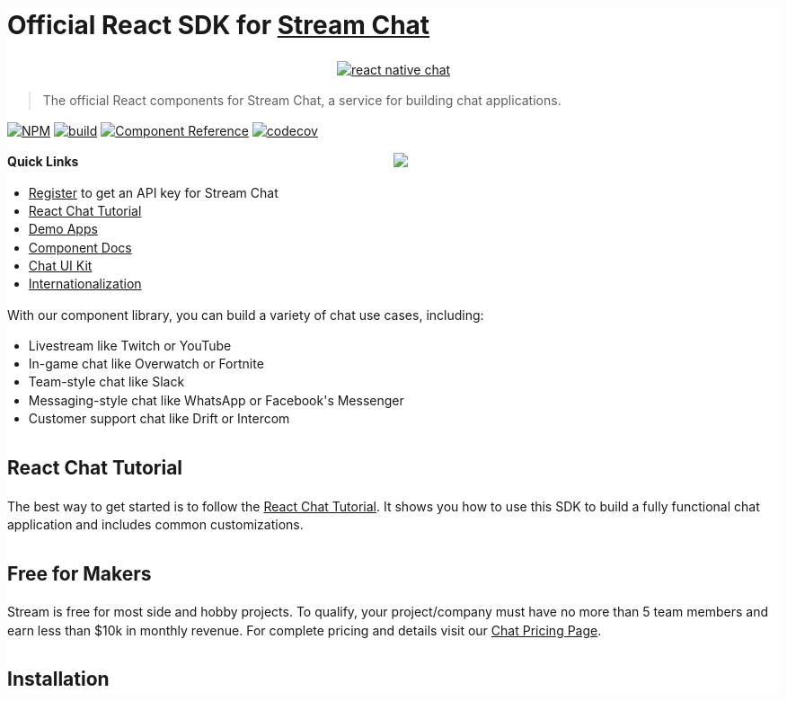 # Official React SDK for [Stream Chat](https://getstream.io/chat/sdk/react/)

<p align="center">
  <a href="https://getstream.io/chat/react-chat/tutorial/"><img src="https://i.imgur.com/SRkDlFX.png" alt="react native chat" width="60%" /></a>
</p>

> The official React components for Stream Chat, a service for
> building chat applications.

[![NPM](https://img.shields.io/npm/v/stream-chat-react.svg)](https://www.npmjs.com/package/stream-chat-react)
[![build](https://github.com/GetStream/stream-chat-react/actions/workflows/ci.yml/badge.svg)](https://github.com/GetStream/stream-chat-react/actions)
[![Component Reference](https://img.shields.io/badge/docs-component%20reference-blue.svg)](https://getstream.io/chat/docs/sdk/react/)
[![codecov](https://codecov.io/gh/GetStream/stream-chat-react/branch/master/graph/badge.svg)](https://codecov.io/gh/GetStream/stream-chat-react)

<img align="right" src="https://getstream.imgix.net/images/chat/chattutorialart@3x.png?auto=format,enhance" width="50%" />

**Quick Links**

- [Register](https://getstream.io/chat/trial/) to get an API key for Stream Chat
- [React Chat Tutorial](https://getstream.io/chat/react-chat/tutorial/)
- [Demo Apps](https://getstream.io/chat/demos/)
- [Component Docs](https://getstream.io/chat/docs/sdk/react/)
- [Chat UI Kit](https://getstream.io/chat/ui-kit/)
- [Internationalization](#internationalization)

With our component library, you can build a variety of chat use cases, including:

- Livestream like Twitch or YouTube
- In-game chat like Overwatch or Fortnite
- Team-style chat like Slack
- Messaging-style chat like WhatsApp or Facebook's Messenger
- Customer support chat like Drift or Intercom

## React Chat Tutorial

The best way to get started is to follow the [React Chat Tutorial](https://getstream.io/chat/react-chat/tutorial/). It shows you how to use this SDK to build a fully functional chat application and includes common customizations.

## Free for Makers

Stream is free for most side and hobby projects. To qualify, your project/company must have no more than 5 team members and earn less than $10k in monthly revenue.
For complete pricing and details visit our [Chat Pricing Page](https://getstream.io/chat/pricing/).

## Installation
